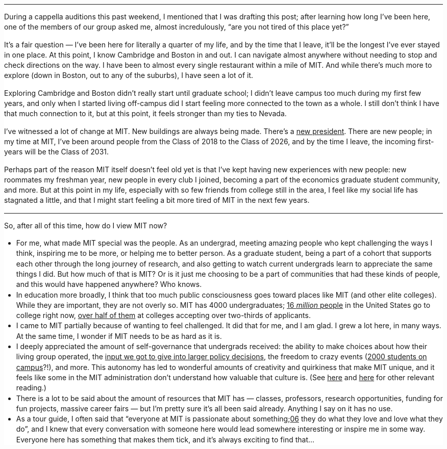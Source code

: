 ------

During a cappella auditions this past weekend, I mentioned that I was drafting this post; after learning how long I’ve been here, one of the members of our group asked me, almost incredulously, “are you not tired of this place yet?”

It’s a fair question — I’ve been here for literally a quarter of my life, and by the time that I leave, it’ll be the longest I’ve ever stayed in one place. At this point, I know Cambridge and Boston in and out. I can navigate almost anywhere without needing to stop and check directions on the way. I have been to almost every single restaurant within a mile of MIT. And while there’s much more to explore (down in Boston, out to any of the suburbs), I have seen a lot of it.

Exploring Cambridge and Boston didn’t really start until graduate school; I didn’t leave campus too much during my first few years, and only when I started living off-campus did I start feeling more connected to the town as a whole. I still don’t think I have that much connection to it, but at this point, it feels stronger than my ties to Nevada.

I’ve witnessed a lot of change at MIT. New buildings are always being made. There’s a [new president](https://mitadmissions.org/blogs/entry/a-new-year-a-new-president-introducing-dr-sally-kornbluth/). There are new people; in my time at MIT, I’ve been around people from the Class of 2018 to the Class of 2026, and by the time I leave, the incoming first-years will be the Class of 2031.

Perhaps part of the reason MIT itself doesn’t feel old yet is that I’ve kept having new experiences with new people: new roommates my freshman year, new people in every club I joined, becoming a part of the economics graduate student community, and more. But at this point in my life, especially with so few friends from college still in the area, I feel like my social life has stagnated a little, and that I might start feeling a bit more tired of MIT in the next few years.

------

So, after all of this time, how do I view MIT now?

- For me, what made MIT special was the people. As an undergrad, meeting amazing people who kept challenging the ways I think, inspiring me to be more, or helping me to better person. As a graduate student, being a part of a cohort that supports each other through the long journey of research, and also getting to watch current undergrads learn to appreciate the same things I did. But how much of that is MIT? Or is it just me choosing to be a part of communities that had these kinds of people, and this would have happened anywhere? Who knows.
- In education more broadly, I think that too much public consciousness goes toward places like MIT (and other elite colleges). While they are important, they are not overly so. MIT has 4000 undergraduates; [16 *million* people](https://educationdata.org/college-enrollment-statistics) in the United States go to college right now, [over half of them](https://www.pewresearch.org/fact-tank/2019/04/09/a-majority-of-u-s-colleges-admit-most-students-who-apply/) at colleges accepting over two-thirds of applicants.
- I came to MIT partially because of wanting to feel challenged. It did that for me, and I am glad. I grew a lot here, in many ways. At the same time, I wonder if MIT needs to be as hard as it is.
- I deeply appreciated the amount of self-governance that undergrads received: the ability to make choices about how their living group operated, the [input we got to give into larger policy decisions](https://mitadmissions.org/blogs/entry/how-to-change-policies-at-mit-joint-post-with-rona-w/), the freedom to crazy events ([2000 students on campus](https://mitadmissions.org/blogs/entry/two-thousand-high-schoolers/)?!), and more. This autonomy has led to wonderful amounts of creativity and quirkiness that make MIT unique, and it feels like some in the MIT administration don’t understand how valuable that culture is. (See [here](https://mitadmissions.org/blogs/entry/mit-regressions-2/) and [here](https://www.palladiummag.com/2022/06/13/stanfords-war-on-social-life/) for other relevant reading.)
- There is a lot to be said about the amount of resources that MIT has — classes, professors, research opportunities, funding for fun projects, massive career fairs — but I’m pretty sure it’s all been said already. Anything I say on it has no use.
- As a tour guide, I often said that “everyone at MIT is passionate about something;⁠[06](https://mitadmissions.org/blogs/entry/ten/#annotation-6) they do what they love and love what they do”, and I knew that every conversation with someone here would lead somewhere interesting or inspire me in some way. Everyone here has something that makes them tick, and it’s always exciting to find that…